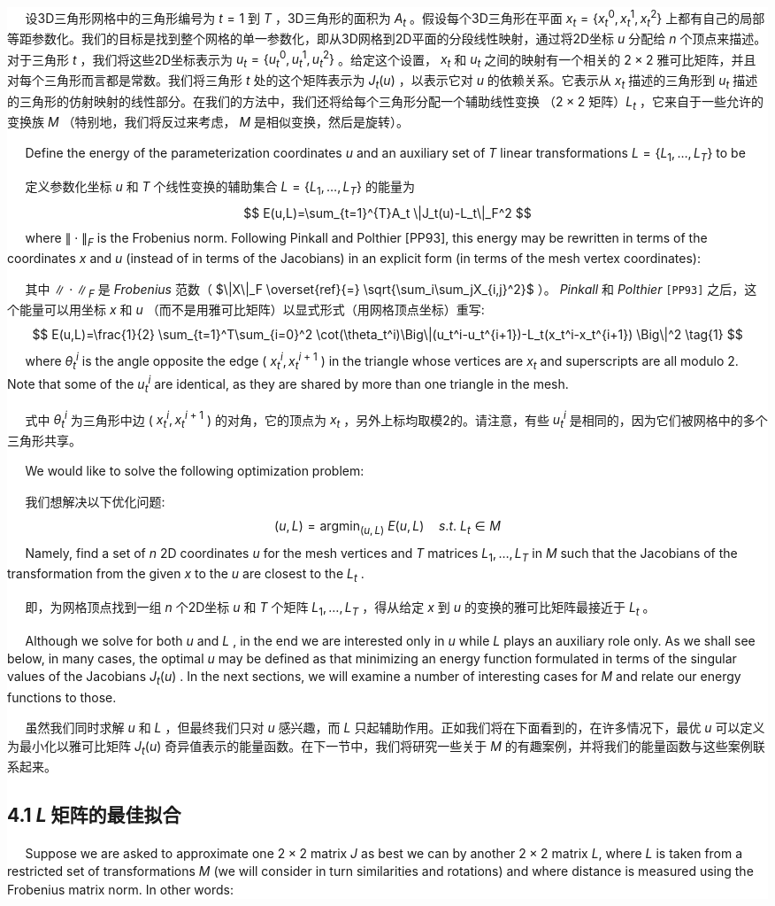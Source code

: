 $\quad$ 设3D三角形网格中的三角形编号为 $t=1$ 到 $T$ ，3D三角形的面积为 $A_t$ 。假设每个3D三角形在平面 $x_t=\{x_t^0,x_t^1,x_t^2\}$ 上都有自己的局部等距参数化。我们的目标是找到整个网格的单一参数化，即从3D网格到2D平面的分段线性映射，通过将2D坐标 $u$ 分配给 $n$ 个顶点来描述。对于三角形 $t$ ，我们将这些2D坐标表示为 $u_t=\{u_t^0,u_t^1,u_t^2\}$ 。给定这个设置， $x_t$ 和 $u_t$ 之间的映射有一个相关的 $2 \times 2$ 雅可比矩阵，并且对每个三角形而言都是常数。我们将三角形 $t$ 处的这个矩阵表示为 $J_t(u)$ ，以表示它对 $u$ 的依赖关系。它表示从 $x_t$ 描述的三角形到 $u_t$ 描述的三角形的仿射映射的线性部分。在我们的方法中，我们还将给每个三角形分配一个辅助线性变换 （$2\times 2$ 矩阵）$L_t$ ，它来自于一些允许的变换族 $M$ （特别地，我们将反过来考虑， $M$ 是相似变换，然后是旋转）。

$\quad$ Define the energy of the parameterization coordinates $u$ and an auxiliary set of $T$ linear transformations $L=\{L_1,\dots,L_T\}$ to be

$\quad$ 定义参数化坐标 $u$ 和 $T$ 个线性变换的辅助集合 $L=\{L_1,\dots,L_T\}$ 的能量为
$$
E(u,L)=\sum_{t=1}^{T}A_t \|J_t(u)-L_t\|_F^2
$$
$\quad$ where $\|\cdot\|_F$ is the Frobenius norm. Following Pinkall and Polthier [PP93], this energy may be rewritten in terms of the coordinates $x$ and $u$ (instead of in terms of the Jacobians) in an explicit form (in terms of the mesh vertex coordinates):

$\quad$ 其中 $\|\cdot\|_F$ 是 $Frobenius$ 范数（ $\|X\|_F \overset{ref}{=} \sqrt{\sum_i\sum_jX_{i,j}^2}$ ）。 $Pinkall$ 和 $Polthier$  `[PP93]` 之后，这个能量可以用坐标 $x$ 和 $u$ （而不是用雅可比矩阵）以显式形式（用网格顶点坐标）重写:
$$
E(u,L)=\frac{1}{2} \sum_{t=1}^T\sum_{i=0}^2 \cot(\theta_t^i)\Big\|(u_t^i-u_t^{i+1})-L_t(x_t^i-x_t^{i+1}) \Big\|^2 \tag{1}
$$
$\quad$ where $\theta_t^i$ is the angle opposite the edge ( $x_t^i, x_t^{i+1}$ ) in the triangle whose vertices are $x_t$ and superscripts are all modulo 2. Note that some of the $u_t^i$ are identical, as they are shared by more than one triangle in the mesh.

$\quad$ 式中 $\theta_t^i$ 为三角形中边 ( $x_t^i, x_t^{i+1}$ ) 的对角，它的顶点为 $x_t$ ，另外上标均取模2的。请注意，有些  $u_t^i$  是相同的，因为它们被网格中的多个三角形共享。

$\quad$ We would like to solve the following optimization problem:

$\quad$ 我们想解决以下优化问题:
$$
(u,L)=\mathrm{argmin}_{(u,L)}\  E(u,L) \quad s.t.\ L_t \in M \tag{2}
$$
$\quad$ Namely, find a set of $n$ 2D coordinates $u$ for the mesh vertices and $T$ matrices $L_1,\dots,L_T$ in $M$ such that the Jacobians of the transformation from the given $x$ to the $u$ are closest to the $L_t$ .

$\quad$ 即，为网格顶点找到一组 $n$ 个2D坐标 $u$ 和 $T$ 个矩阵 $L_1,\dots,L_T$ ，得从给定 $x$ 到 $u$ 的变换的雅可比矩阵最接近于 $L_t$ 。

$\quad$ Although we solve for both $u$ and $L$ , in the end we are interested only in $u$ while $L$ plays an auxiliary role only. As we shall see below, in many cases, the optimal $u$ may be defined as that minimizing an energy function formulated in terms of the singular values of the Jacobians $J_t(u)$ . In the next sections, we will examine a number of interesting cases for $M$ and relate our energy functions to those.

$\quad$ 虽然我们同时求解 $u$ 和 $L$ ，但最终我们只对 $u$ 感兴趣，而 $L$ 只起辅助作用。正如我们将在下面看到的，在许多情况下，最优 $u$ 可以定义为最小化以雅可比矩阵 $J_t(u)$ 奇异值表示的能量函数。在下一节中，我们将研究一些关于 $M$ 的有趣案例，并将我们的能量函数与这些案例联系起来。

## 4.1  *L* 矩阵的最佳拟合

$\quad$ Suppose we are asked to approximate one $2\times 2$ matrix $J$ as best we can by another  $2\times 2$ matrix $L$, where $L$ is taken from a restricted set of transformations $M$ (we will consider in turn similarities and rotations) and where distance is measured using the Frobenius matrix norm. In other words:
